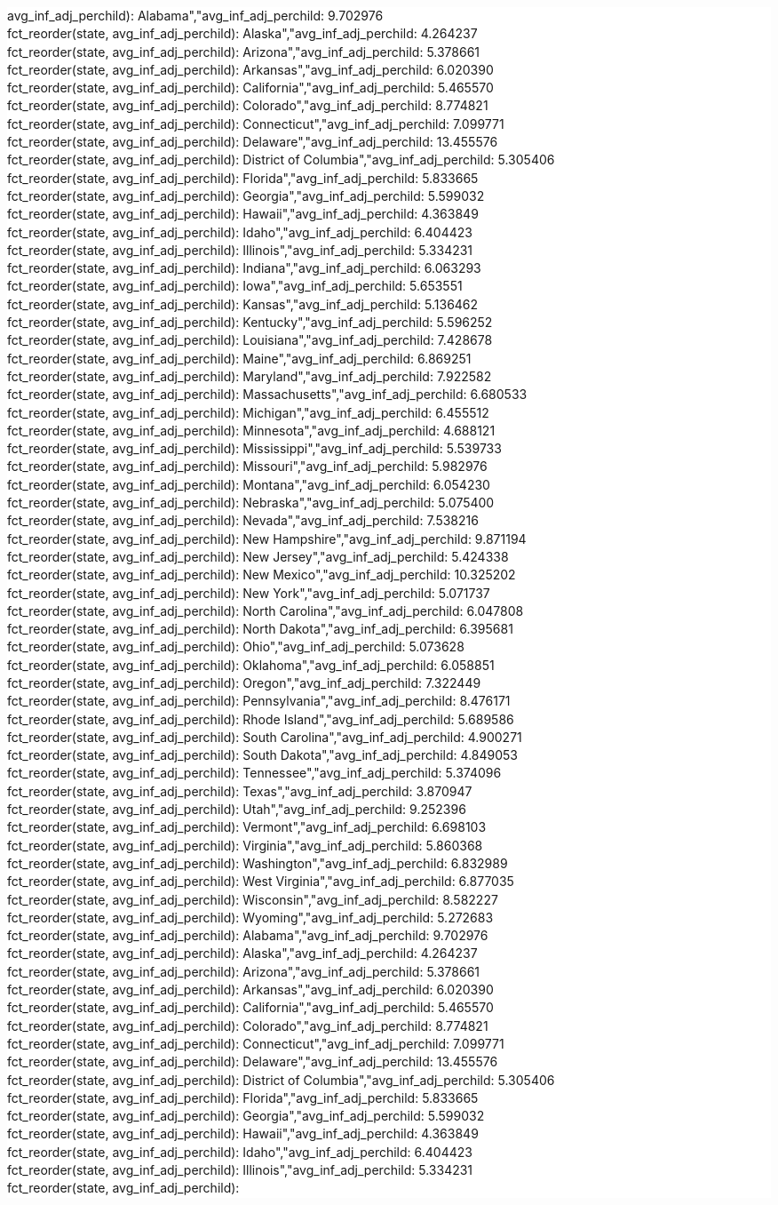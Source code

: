 avg_inf_adj_perchild): Alabama","avg_inf_adj_perchild:  9.702976<br />fct_reorder(state, avg_inf_adj_perchild): Alaska","avg_inf_adj_perchild:  4.264237<br />fct_reorder(state, avg_inf_adj_perchild): Arizona","avg_inf_adj_perchild:  5.378661<br />fct_reorder(state, avg_inf_adj_perchild): Arkansas","avg_inf_adj_perchild:  6.020390<br />fct_reorder(state, avg_inf_adj_perchild): California","avg_inf_adj_perchild:  5.465570<br />fct_reorder(state, avg_inf_adj_perchild): Colorado","avg_inf_adj_perchild:  8.774821<br />fct_reorder(state, avg_inf_adj_perchild): Connecticut","avg_inf_adj_perchild:  7.099771<br />fct_reorder(state, avg_inf_adj_perchild): Delaware","avg_inf_adj_perchild: 13.455576<br />fct_reorder(state, avg_inf_adj_perchild): District of Columbia","avg_inf_adj_perchild:  5.305406<br />fct_reorder(state, avg_inf_adj_perchild): Florida","avg_inf_adj_perchild:  5.833665<br />fct_reorder(state, avg_inf_adj_perchild): Georgia","avg_inf_adj_perchild:  5.599032<br />fct_reorder(state, avg_inf_adj_perchild): Hawaii","avg_inf_adj_perchild:  4.363849<br />fct_reorder(state, avg_inf_adj_perchild): Idaho","avg_inf_adj_perchild:  6.404423<br />fct_reorder(state, avg_inf_adj_perchild): Illinois","avg_inf_adj_perchild:  5.334231<br />fct_reorder(state, avg_inf_adj_perchild): Indiana","avg_inf_adj_perchild:  6.063293<br />fct_reorder(state, avg_inf_adj_perchild): Iowa","avg_inf_adj_perchild:  5.653551<br />fct_reorder(state, avg_inf_adj_perchild): Kansas","avg_inf_adj_perchild:  5.136462<br />fct_reorder(state, avg_inf_adj_perchild): Kentucky","avg_inf_adj_perchild:  5.596252<br />fct_reorder(state, avg_inf_adj_perchild): Louisiana","avg_inf_adj_perchild:  7.428678<br />fct_reorder(state, avg_inf_adj_perchild): Maine","avg_inf_adj_perchild:  6.869251<br />fct_reorder(state, avg_inf_adj_perchild): Maryland","avg_inf_adj_perchild:  7.922582<br />fct_reorder(state, avg_inf_adj_perchild): Massachusetts","avg_inf_adj_perchild:  6.680533<br />fct_reorder(state, avg_inf_adj_perchild): Michigan","avg_inf_adj_perchild:  6.455512<br />fct_reorder(state, avg_inf_adj_perchild): Minnesota","avg_inf_adj_perchild:  4.688121<br />fct_reorder(state, avg_inf_adj_perchild): Mississippi","avg_inf_adj_perchild:  5.539733<br />fct_reorder(state, avg_inf_adj_perchild): Missouri","avg_inf_adj_perchild:  5.982976<br />fct_reorder(state, avg_inf_adj_perchild): Montana","avg_inf_adj_perchild:  6.054230<br />fct_reorder(state, avg_inf_adj_perchild): Nebraska","avg_inf_adj_perchild:  5.075400<br />fct_reorder(state, avg_inf_adj_perchild): Nevada","avg_inf_adj_perchild:  7.538216<br />fct_reorder(state, avg_inf_adj_perchild): New Hampshire","avg_inf_adj_perchild:  9.871194<br />fct_reorder(state, avg_inf_adj_perchild): New Jersey","avg_inf_adj_perchild:  5.424338<br />fct_reorder(state, avg_inf_adj_perchild): New Mexico","avg_inf_adj_perchild: 10.325202<br />fct_reorder(state, avg_inf_adj_perchild): New York","avg_inf_adj_perchild:  5.071737<br />fct_reorder(state, avg_inf_adj_perchild): North Carolina","avg_inf_adj_perchild:  6.047808<br />fct_reorder(state, avg_inf_adj_perchild): North Dakota","avg_inf_adj_perchild:  6.395681<br />fct_reorder(state, avg_inf_adj_perchild): Ohio","avg_inf_adj_perchild:  5.073628<br />fct_reorder(state, avg_inf_adj_perchild): Oklahoma","avg_inf_adj_perchild:  6.058851<br />fct_reorder(state, avg_inf_adj_perchild): Oregon","avg_inf_adj_perchild:  7.322449<br />fct_reorder(state, avg_inf_adj_perchild): Pennsylvania","avg_inf_adj_perchild:  8.476171<br />fct_reorder(state, avg_inf_adj_perchild): Rhode Island","avg_inf_adj_perchild:  5.689586<br />fct_reorder(state, avg_inf_adj_perchild): South Carolina","avg_inf_adj_perchild:  4.900271<br />fct_reorder(state, avg_inf_adj_perchild): South Dakota","avg_inf_adj_perchild:  4.849053<br />fct_reorder(state, avg_inf_adj_perchild): Tennessee","avg_inf_adj_perchild:  5.374096<br />fct_reorder(state, avg_inf_adj_perchild): Texas","avg_inf_adj_perchild:  3.870947<br />fct_reorder(state, avg_inf_adj_perchild): Utah","avg_inf_adj_perchild:  9.252396<br />fct_reorder(state, avg_inf_adj_perchild): Vermont","avg_inf_adj_perchild:  6.698103<br />fct_reorder(state, avg_inf_adj_perchild): Virginia","avg_inf_adj_perchild:  5.860368<br />fct_reorder(state, avg_inf_adj_perchild): Washington","avg_inf_adj_perchild:  6.832989<br />fct_reorder(state, avg_inf_adj_perchild): West Virginia","avg_inf_adj_perchild:  6.877035<br />fct_reorder(state, avg_inf_adj_perchild): Wisconsin","avg_inf_adj_perchild:  8.582227<br />fct_reorder(state, avg_inf_adj_perchild): Wyoming","avg_inf_adj_perchild:  5.272683<br />fct_reorder(state, avg_inf_adj_perchild): Alabama","avg_inf_adj_perchild:  9.702976<br />fct_reorder(state, avg_inf_adj_perchild): Alaska","avg_inf_adj_perchild:  4.264237<br />fct_reorder(state, avg_inf_adj_perchild): Arizona","avg_inf_adj_perchild:  5.378661<br />fct_reorder(state, avg_inf_adj_perchild): Arkansas","avg_inf_adj_perchild:  6.020390<br />fct_reorder(state, avg_inf_adj_perchild): California","avg_inf_adj_perchild:  5.465570<br />fct_reorder(state, avg_inf_adj_perchild): Colorado","avg_inf_adj_perchild:  8.774821<br />fct_reorder(state, avg_inf_adj_perchild): Connecticut","avg_inf_adj_perchild:  7.099771<br />fct_reorder(state, avg_inf_adj_perchild): Delaware","avg_inf_adj_perchild: 13.455576<br />fct_reorder(state, avg_inf_adj_perchild): District of Columbia","avg_inf_adj_perchild:  5.305406<br />fct_reorder(state, avg_inf_adj_perchild): Florida","avg_inf_adj_perchild:  5.833665<br />fct_reorder(state, avg_inf_adj_perchild): Georgia","avg_inf_adj_perchild:  5.599032<br />fct_reorder(state, avg_inf_adj_perchild): Hawaii","avg_inf_adj_perchild:  4.363849<br />fct_reorder(state, avg_inf_adj_perchild): Idaho","avg_inf_adj_perchild:  6.404423<br />fct_reorder(state, avg_inf_adj_perchild): Illinois","avg_inf_adj_perchild:  5.334231<br />fct_reorder(state, avg_inf_adj_perchild):